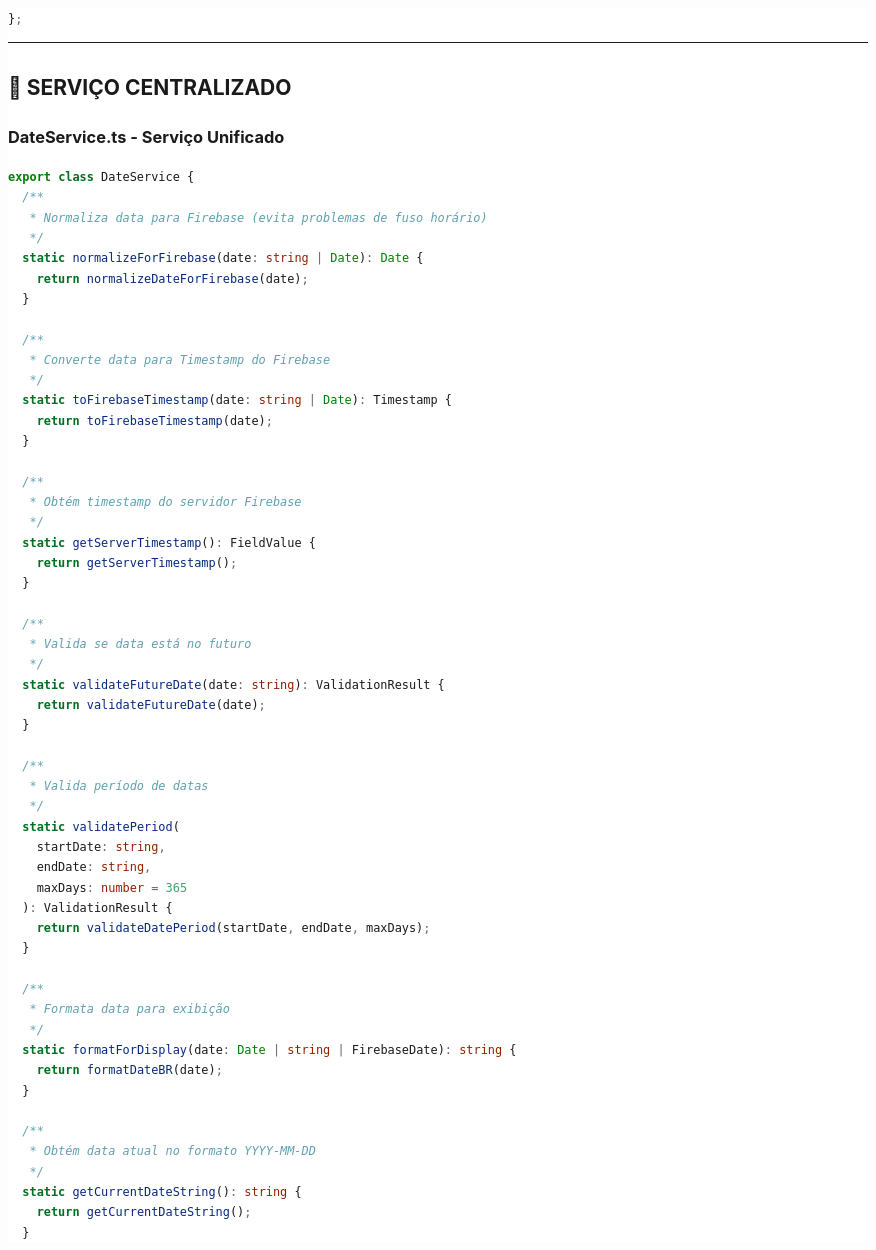 ```typescript
};
```

---

## 🔧 **SERVIÇO CENTRALIZADO**

### **DateService.ts - Serviço Unificado**

```typescript
export class DateService {
  /**
   * Normaliza data para Firebase (evita problemas de fuso horário)
   */
  static normalizeForFirebase(date: string | Date): Date {
    return normalizeDateForFirebase(date);
  }

  /**
   * Converte data para Timestamp do Firebase
   */
  static toFirebaseTimestamp(date: string | Date): Timestamp {
    return toFirebaseTimestamp(date);
  }

  /**
   * Obtém timestamp do servidor Firebase
   */
  static getServerTimestamp(): FieldValue {
    return getServerTimestamp();
  }

  /**
   * Valida se data está no futuro
   */
  static validateFutureDate(date: string): ValidationResult {
    return validateFutureDate(date);
  }

  /**
   * Valida período de datas
   */
  static validatePeriod(
    startDate: string,
    endDate: string,
    maxDays: number = 365
  ): ValidationResult {
    return validateDatePeriod(startDate, endDate, maxDays);
  }

  /**
   * Formata data para exibição
   */
  static formatForDisplay(date: Date | string | FirebaseDate): string {
    return formatDateBR(date);
  }

  /**
   * Obtém data atual no formato YYYY-MM-DD
   */
  static getCurrentDateString(): string {
    return getCurrentDateString();
  }
```